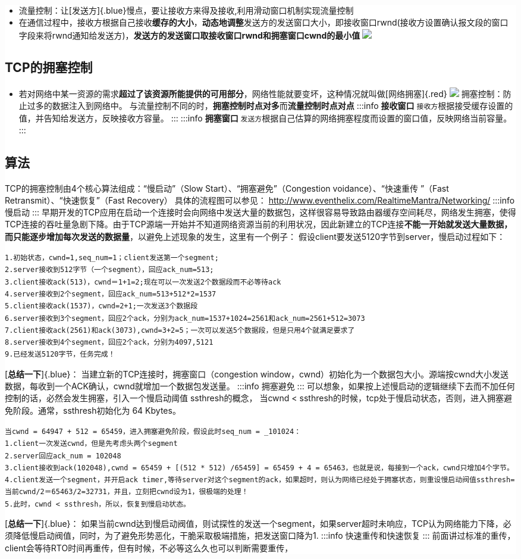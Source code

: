 * 流量控制：让[发送方]{.blue}慢点，要让接收方来得及接收,利用滑动窗口机制实现流量控制
* 在通信过程中，接收方根据自己接收**缓存的大小**，**动态地调整**发送方的发送窗口大小，即接收窗口rwnd(接收方设置确认报文段的窗口字段来将rwnd通知给发送方)，**发送方的发送窗口取接收窗口rwnd和拥塞窗口cwnd的最小值**
![](https://pic.imgdb.cn/item/626e60ca239250f7c586ebd6.png)
## TCP的拥塞控制
* 若对网络中某一资源的需求**超过了该资源所能提供的可用部分**，网络性能就要变坏，这种情况就叫做[网络拥塞]{.red}
![](https://img-blog.csdnimg.cn/20190731190238241.png?x-oss-process=image/watermark,type_ZmFuZ3poZW5naGVpdGk,shadow_10,text_aHR0cHM6Ly9ibG9nLmNzZG4ubmV0L3FxXzQxNDMxNDA2,size_16,color_FFFFFF,t_70)
拥塞控制：防止过多的数据注入到网络中。
与流量控制不同的时，**拥塞控制时点对多**而**流量控制时点对点**
:::info
**接收窗口**
`接收方`根据接受缓存设置的值，并告知给发送方，反映接收方容量。
:::
:::info
**拥塞窗口**
`发送方`根据自己估算的网络拥塞程度而设置的窗口值，反映网络当前容量。
:::
## 算法
TCP的拥塞控制由4个核心算法组成：“慢启动”（Slow Start）、“拥塞避免”（Congestion voidance）、“快速重传 ”（Fast Retransmit）、“快速恢复”（Fast Recovery）
具体的流程图可以参见： http://www.eventhelix.com/RealtimeMantra/Networking/
:::info
慢启动
:::
早期开发的TCP应用在启动一个连接时会向网络中发送大量的数据包，这样很容易导致路由器缓存空间耗尽，网络发生拥塞，使得TCP连接的吞吐量急剧下降。由于TCP源端一开始并不知道网络资源当前的利用状况，因此新建立的TCP连接**不能一开始就发送大量数据，而只能逐步增加每次发送的数据量**，以避免上述现象的发生，这里有一个例子：
假设client要发送5120字节到server，慢启动过程如下：

    1.初始状态，cwnd=1,seq_num=1；client发送第一个segment;
    2.server接收到512字节（一个segment），回应ack_num=513;
    3.client接收ack(513)，cwnd＝1+1=2;现在可以一次发送2个数据段而不必等待ack
    4.server接收到2个segment，回应ack_num=513+512*2=1537
    5.client接收ack(1537)，cwnd=2+1;一次发送3个数据段
    6.server接收到3个segment，回应2个ack，分别为ack_num=1537+1024=2561和ack_num=2561+512=3073
    7.client接收ack(2561)和ack(3073),cwnd=3+2=5；一次可以发送5个数据段，但是只用4个就满足要求了
    8.server接收到4个segment，回应2个ack，分别为4097,5121
    9.已经发送5120字节，任务完成！
[**总结一下**]{.blue}：
当建立新的TCP连接时，拥塞窗口（congestion window，cwnd）初始化为一个数据包大小。源端按cwnd大小发送数据，每收到一个ACK确认，cwnd就增加一个数据包发送量。
:::info
拥塞避免
:::
可以想象，如果按上述慢启动的逻辑继续下去而不加任何控制的话，必然会发生拥塞，引入一个慢启动阈值
ssthresh的概念，
当cwnd < ssthresh的时候，tcp处于慢启动状态，否则，进入拥塞避免阶段。通常，ssthresh初始化为
64 Kbytes。

    当cwnd = 64947 + 512 = 65459，进入拥塞避免阶段，假设此时seq_num = _101024：
    1.client一次发送cwnd，但是先考虑头两个segment
    2.server回应ack_num = 102048
    3.client接收到ack(102048),cwnd = 65459 + [(512 * 512) /65459] = 65459 + 4 = 65463，也就是说，每接到一个ack，cwnd只增加4个字节。
    4.client发送一个segment，并开启ack timer,等待server对这个segment的ack，如果超时，则认为网络已经处于拥塞状态，则重设慢启动阀值ssthresh=当前cwnd/2＝65463/2=32731，并且，立刻把cwnd设为1，很极端的处理！
    5.此时，cwnd < ssthresh，所以，恢复到慢启动状态。
[**总结一下**]{.blue}：
如果当前cwnd达到慢启动阀值，则试探性的发送一个segment，如果server超时未响应，TCP认为网络能力下降，必须降低慢启动阀值，同时，为了避免形势恶化，干脆采取极端措施，把发送窗口降为1.
:::info
快速重传和快速恢复
:::
前面讲过标准的重传，client会等待RTO时间再重传，但有时候，不必等这么久也可以判断需要重传，